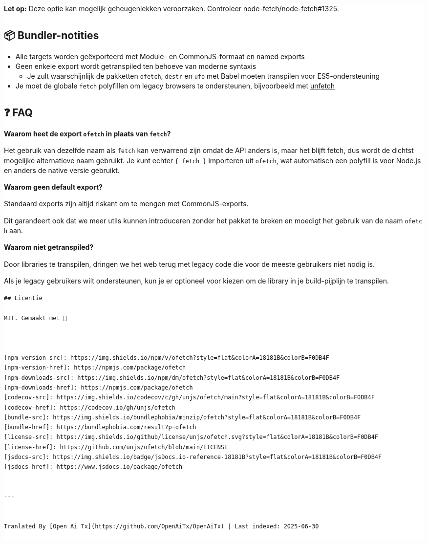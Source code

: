 **Let op:** Deze optie kan mogelijk geheugenlekken veroorzaken. Controleer [node-fetch/node-fetch#1325](https://github.com/node-fetch/node-fetch/pull/1325).

## 📦 Bundler-notities

- Alle targets worden geëxporteerd met Module- en CommonJS-formaat en named exports
- Geen enkele export wordt getranspiled ten behoeve van moderne syntaxis
  - Je zult waarschijnlijk de pakketten `ofetch`, `destr` en `ufo` met Babel moeten transpilen voor ES5-ondersteuning
- Je moet de globale `fetch` polyfillen om legacy browsers te ondersteunen, bijvoorbeeld met [unfetch](https://github.com/developit/unfetch)

## ❓ FAQ

**Waarom heet de export `ofetch` in plaats van `fetch`?**

Het gebruik van dezelfde naam als `fetch` kan verwarrend zijn omdat de API anders is, maar het blijft fetch, dus wordt de dichtst mogelijke alternatieve naam gebruikt. Je kunt echter `{ fetch }` importeren uit `ofetch`, wat automatisch een polyfill is voor Node.js en anders de native versie gebruikt.

**Waarom geen default export?**

Standaard exports zijn altijd riskant om te mengen met CommonJS-exports.

Dit garandeert ook dat we meer utils kunnen introduceren zonder het pakket te breken en moedigt het gebruik van de naam `ofetch` aan.

**Waarom niet getranspiled?**

Door libraries te transpilen, dringen we het web terug met legacy code die voor de meeste gebruikers niet nodig is.

Als je legacy gebruikers wilt ondersteunen, kun je er optioneel voor kiezen om de library in je build-pijplijn te transpilen.
```
## Licentie

MIT. Gemaakt met 💖



[npm-version-src]: https://img.shields.io/npm/v/ofetch?style=flat&colorA=18181B&colorB=F0DB4F
[npm-version-href]: https://npmjs.com/package/ofetch
[npm-downloads-src]: https://img.shields.io/npm/dm/ofetch?style=flat&colorA=18181B&colorB=F0DB4F
[npm-downloads-href]: https://npmjs.com/package/ofetch
[codecov-src]: https://img.shields.io/codecov/c/gh/unjs/ofetch/main?style=flat&colorA=18181B&colorB=F0DB4F
[codecov-href]: https://codecov.io/gh/unjs/ofetch
[bundle-src]: https://img.shields.io/bundlephobia/minzip/ofetch?style=flat&colorA=18181B&colorB=F0DB4F
[bundle-href]: https://bundlephobia.com/result?p=ofetch
[license-src]: https://img.shields.io/github/license/unjs/ofetch.svg?style=flat&colorA=18181B&colorB=F0DB4F
[license-href]: https://github.com/unjs/ofetch/blob/main/LICENSE
[jsdocs-src]: https://img.shields.io/badge/jsDocs.io-reference-18181B?style=flat&colorA=18181B&colorB=F0DB4F
[jsdocs-href]: https://www.jsdocs.io/package/ofetch


---


Tranlated By [Open Ai Tx](https://github.com/OpenAiTx/OpenAiTx) | Last indexed: 2025-06-30


```